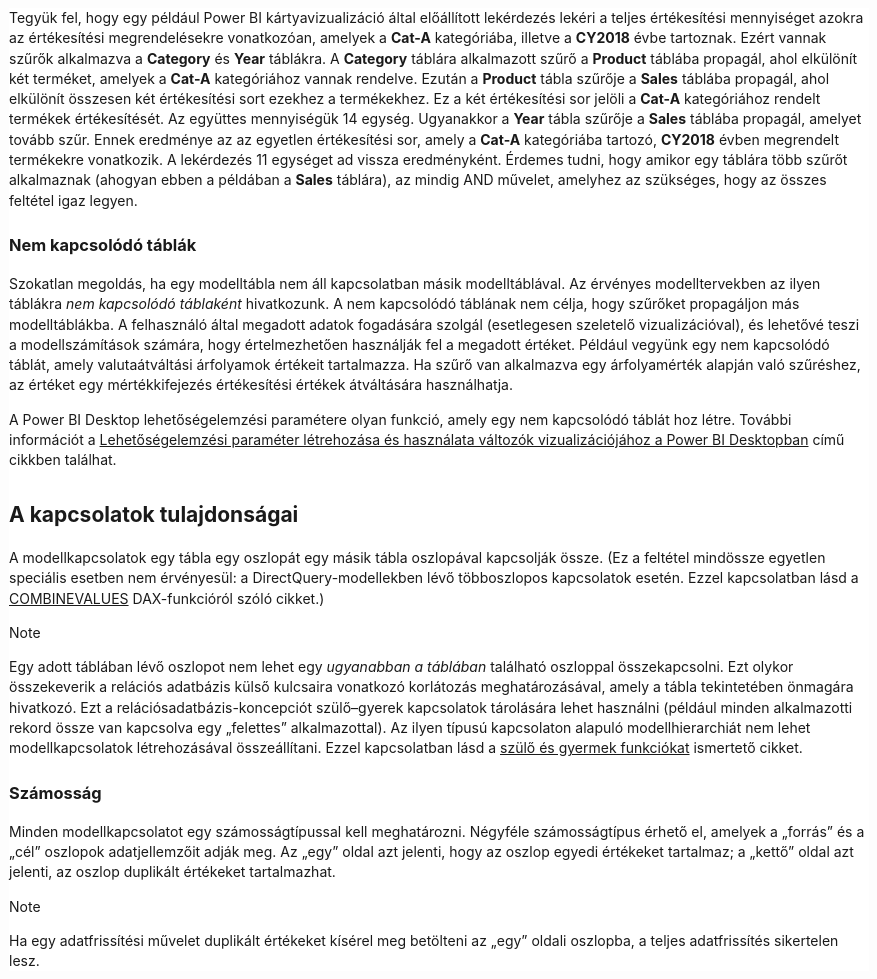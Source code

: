 Tegyük fel, hogy egy például Power BI kártyavizualizáció által előállított lekérdezés lekéri a teljes értékesítési mennyiséget azokra az értékesítési megrendelésekre vonatkozóan, amelyek a **Cat-A** kategóriába, illetve a **CY2018** évbe tartoznak. Ezért vannak szűrők alkalmazva a **Category** és **Year** táblákra. A **Category** táblára alkalmazott szűrő a **Product** táblába propagál, ahol elkülönít két terméket, amelyek a **Cat-A** kategóriához vannak rendelve. Ezután a **Product** tábla szűrője a **Sales** táblába propagál, ahol elkülönít összesen két értékesítési sort ezekhez a termékekhez. Ez a két értékesítési sor jelöli a **Cat-A** kategóriához rendelt termékek értékesítését. Az együttes mennyiségük 14 egység. Ugyanakkor a **Year** tábla szűrője a **Sales** táblába propagál, amelyet tovább szűr. Ennek eredménye az az egyetlen értékesítési sor, amely a **Cat-A** kategóriába tartozó, **CY2018** évben megrendelt termékekre vonatkozik. A lekérdezés 11 egységet ad vissza eredményként. Érdemes tudni, hogy amikor egy táblára több szűrőt alkalmaznak (ahogyan ebben a példában a **Sales** táblára), az mindig AND művelet, amelyhez az szükséges, hogy az összes feltétel igaz legyen.

### <a name="disconnected-tables"></a>Nem kapcsolódó táblák

Szokatlan megoldás, ha egy modelltábla nem áll kapcsolatban másik modelltáblával. Az érvényes modelltervekben az ilyen táblákra _nem kapcsolódó táblaként_ hivatkozunk. A nem kapcsolódó táblának nem célja, hogy szűrőket propagáljon más modelltáblákba. A felhasználó által megadott adatok fogadására szolgál (esetlegesen szeletelő vizualizációval), és lehetővé teszi a modellszámítások számára, hogy értelmezhetően használják fel a megadott értéket. Például vegyünk egy nem kapcsolódó táblát, amely valutaátváltási árfolyamok értékeit tartalmazza. Ha szűrő van alkalmazva egy árfolyamérték alapján való szűréshez, az értéket egy mértékkifejezés értékesítési értékek átváltására használhatja.

A Power BI Desktop lehetőségelemzési paramétere olyan funkció, amely egy nem kapcsolódó táblát hoz létre. További információt a [Lehetőségelemzési paraméter létrehozása és használata változók vizualizációjához a Power BI Desktopban](desktop-what-if.md) című cikkben találhat.

## <a name="relationship-properties"></a>A kapcsolatok tulajdonságai

A modellkapcsolatok egy tábla egy oszlopát egy másik tábla oszlopával kapcsolják össze. (Ez a feltétel mindössze egyetlen speciális esetben nem érvényesül: a DirectQuery-modellekben lévő többoszlopos kapcsolatok esetén. Ezzel kapcsolatban lásd a [COMBINEVALUES](/dax/combinevalues-function-dax) DAX-funkcióról szóló cikket.)

> [!NOTE]
> Egy adott táblában lévő oszlopot nem lehet egy _ugyanabban a táblában_ található oszloppal összekapcsolni. Ezt olykor összekeverik a relációs adatbázis külső kulcsaira vonatkozó korlátozás meghatározásával, amely a tábla tekintetében önmagára hivatkozó. Ezt a relációsadatbázis-koncepciót szülő–gyerek kapcsolatok tárolására lehet használni (például minden alkalmazotti rekord össze van kapcsolva egy „felettes” alkalmazottal). Az ilyen típusú kapcsolaton alapuló modellhierarchiát nem lehet modellkapcsolatok létrehozásával összeállítani. Ezzel kapcsolatban lásd a [szülő és gyermek funkciókat](/dax/parent-and-child-functions-dax) ismertető cikket.

### <a name="cardinality"></a>Számosság

Minden modellkapcsolatot egy számosságtípussal kell meghatározni. Négyféle számosságtípus érhető el, amelyek a „forrás” és a „cél” oszlopok adatjellemzőit adják meg. Az „egy” oldal azt jelenti, hogy az oszlop egyedi értékeket tartalmaz; a „kettő” oldal azt jelenti, az oszlop duplikált értékeket tartalmazhat.

> [!NOTE]
> Ha egy adatfrissítési művelet duplikált értékeket kísérel meg betölteni az „egy” oldali oszlopba, a teljes adatfrissítés sikertelen lesz.
